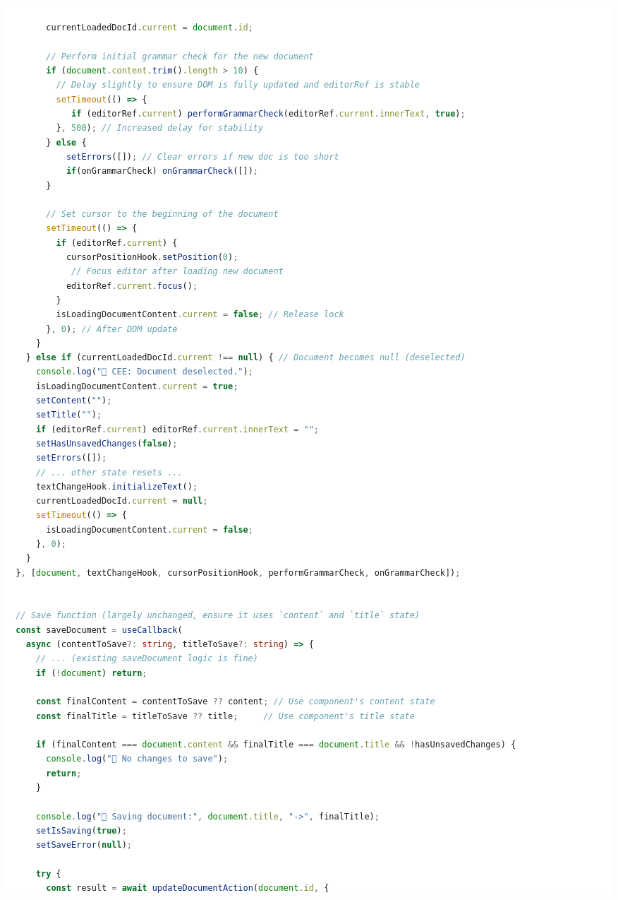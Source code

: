 ```typescript

        currentLoadedDocId.current = document.id;

        // Perform initial grammar check for the new document
        if (document.content.trim().length > 10) {
          // Delay slightly to ensure DOM is fully updated and editorRef is stable
          setTimeout(() => {
             if (editorRef.current) performGrammarCheck(editorRef.current.innerText, true);
          }, 500); // Increased delay for stability
        } else {
            setErrors([]); // Clear errors if new doc is too short
            if(onGrammarCheck) onGrammarCheck([]);
        }
        
        // Set cursor to the beginning of the document
        setTimeout(() => {
          if (editorRef.current) {
            cursorPositionHook.setPosition(0);
             // Focus editor after loading new document
            editorRef.current.focus();
          }
          isLoadingDocumentContent.current = false; // Release lock
        }, 0); // After DOM update
      }
    } else if (currentLoadedDocId.current !== null) { // Document becomes null (deselected)
      console.log("📝 CEE: Document deselected.");
      isLoadingDocumentContent.current = true;
      setContent("");
      setTitle("");
      if (editorRef.current) editorRef.current.innerText = "";
      setHasUnsavedChanges(false);
      setErrors([]);
      // ... other state resets ...
      textChangeHook.initializeText();
      currentLoadedDocId.current = null;
      setTimeout(() => {
        isLoadingDocumentContent.current = false;
      }, 0);
    }
  }, [document, textChangeHook, cursorPositionHook, performGrammarCheck, onGrammarCheck]);


  // Save function (largely unchanged, ensure it uses `content` and `title` state)
  const saveDocument = useCallback(
    async (contentToSave?: string, titleToSave?: string) => {
      // ... (existing saveDocument logic is fine)
      if (!document) return;

      const finalContent = contentToSave ?? content; // Use component's content state
      const finalTitle = titleToSave ?? title;     // Use component's title state

      if (finalContent === document.content && finalTitle === document.title && !hasUnsavedChanges) {
        console.log("📝 No changes to save");
        return;
      }

      console.log("📝 Saving document:", document.title, "->", finalTitle);
      setIsSaving(true);
      setSaveError(null);

      try {
        const result = await updateDocumentAction(document.id, {
```